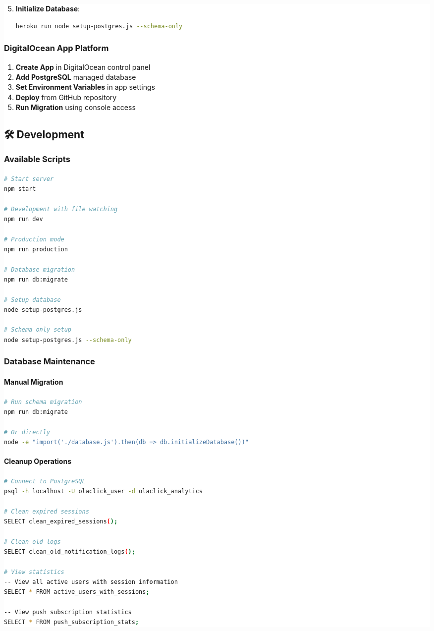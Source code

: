 5. **Initialize Database**:
   ```bash
   heroku run node setup-postgres.js --schema-only
   ```

### DigitalOcean App Platform

1. **Create App** in DigitalOcean control panel
2. **Add PostgreSQL** managed database
3. **Set Environment Variables** in app settings
4. **Deploy** from GitHub repository
5. **Run Migration** using console access

## 🛠️ Development

### Available Scripts

```bash
# Start server
npm start

# Development with file watching
npm run dev

# Production mode
npm run production

# Database migration
npm run db:migrate

# Setup database
node setup-postgres.js

# Schema only setup
node setup-postgres.js --schema-only
```

### Database Maintenance

#### Manual Migration
```bash
# Run schema migration
npm run db:migrate

# Or directly
node -e "import('./database.js').then(db => db.initializeDatabase())"
```

#### Cleanup Operations
```bash
# Connect to PostgreSQL
psql -h localhost -U olaclick_user -d olaclick_analytics

# Clean expired sessions
SELECT clean_expired_sessions();

# Clean old logs
SELECT clean_old_notification_logs();

# View statistics
-- View all active users with session information
SELECT * FROM active_users_with_sessions;

-- View push subscription statistics
SELECT * FROM push_subscription_stats;
```